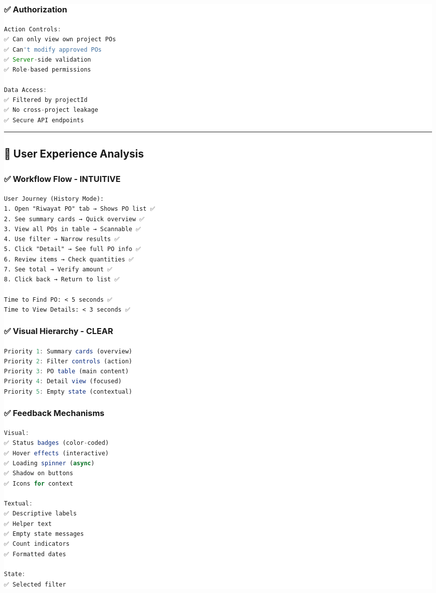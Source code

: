 ### ✅ Authorization

```javascript
Action Controls:
✅ Can only view own project POs
✅ Can't modify approved POs
✅ Server-side validation
✅ Role-based permissions

Data Access:
✅ Filtered by projectId
✅ No cross-project leakage
✅ Secure API endpoints
```

---

## 🎯 User Experience Analysis

### ✅ Workflow Flow - INTUITIVE

```
User Journey (History Mode):
1. Open "Riwayat PO" tab → Shows PO list ✅
2. See summary cards → Quick overview ✅
3. View all POs in table → Scannable ✅
4. Use filter → Narrow results ✅
5. Click "Detail" → See full PO info ✅
6. Review items → Check quantities ✅
7. See total → Verify amount ✅
8. Click back → Return to list ✅

Time to Find PO: < 5 seconds ✅
Time to View Details: < 3 seconds ✅
```

### ✅ Visual Hierarchy - CLEAR

```javascript
Priority 1: Summary cards (overview)
Priority 2: Filter controls (action)
Priority 3: PO table (main content)
Priority 4: Detail view (focused)
Priority 5: Empty state (contextual)
```

### ✅ Feedback Mechanisms

```javascript
Visual:
✅ Status badges (color-coded)
✅ Hover effects (interactive)
✅ Loading spinner (async)
✅ Shadow on buttons
✅ Icons for context

Textual:
✅ Descriptive labels
✅ Helper text
✅ Empty state messages
✅ Count indicators
✅ Formatted dates

State:
✅ Selected filter
```